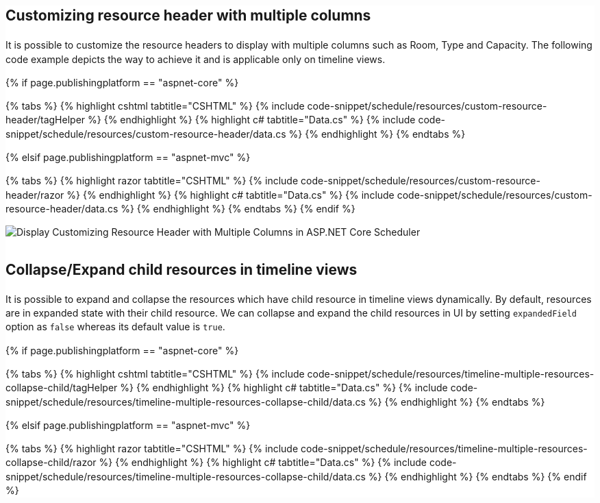 ## Customizing resource header with multiple columns

It is possible to customize the resource headers to display with multiple columns such as Room, Type and Capacity. The following code example depicts the way to achieve it and is applicable only on timeline views.

{% if page.publishingplatform == "aspnet-core" %}

{% tabs %}
{% highlight cshtml tabtitle="CSHTML" %}
{% include code-snippet/schedule/resources/custom-resource-header/tagHelper %}
{% endhighlight %}
{% highlight c# tabtitle="Data.cs" %}
{% include code-snippet/schedule/resources/custom-resource-header/data.cs %}
{% endhighlight %}
{% endtabs %}

{% elsif page.publishingplatform == "aspnet-mvc" %}

{% tabs %}
{% highlight razor tabtitle="CSHTML" %}
{% include code-snippet/schedule/resources/custom-resource-header/razor %}
{% endhighlight %}
{% highlight c# tabtitle="Data.cs" %}
{% include code-snippet/schedule/resources/custom-resource-header/data.cs %}
{% endhighlight %}
{% endtabs %}
{% endif %}


![Display Customizing Resource Header with Multiple Columns in ASP.NET Core Scheduler](images/scheduler-custom-resource-header-multiple-column.png)

## Collapse/Expand child resources in timeline views

It is possible to expand and collapse the resources which have child resource in timeline views dynamically. By default, resources are in expanded state with their child resource. We can collapse and expand the child resources in UI by setting `expandedField` option as `false` whereas its default value is `true`.

{% if page.publishingplatform == "aspnet-core" %}

{% tabs %}
{% highlight cshtml tabtitle="CSHTML" %}
{% include code-snippet/schedule/resources/timeline-multiple-resources-collapse-child/tagHelper %}
{% endhighlight %}
{% highlight c# tabtitle="Data.cs" %}
{% include code-snippet/schedule/resources/timeline-multiple-resources-collapse-child/data.cs %}
{% endhighlight %}
{% endtabs %}

{% elsif page.publishingplatform == "aspnet-mvc" %}

{% tabs %}
{% highlight razor tabtitle="CSHTML" %}
{% include code-snippet/schedule/resources/timeline-multiple-resources-collapse-child/razor %}
{% endhighlight %}
{% highlight c# tabtitle="Data.cs" %}
{% include code-snippet/schedule/resources/timeline-multiple-resources-collapse-child/data.cs %}
{% endhighlight %}
{% endtabs %}
{% endif %}
